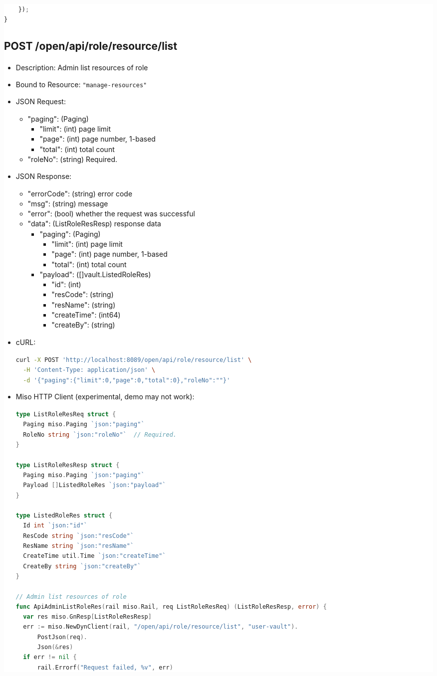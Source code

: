   ```ts
      });
  }
  ```

## POST /open/api/role/resource/list

- Description: Admin list resources of role
- Bound to Resource: `"manage-resources"`
- JSON Request:
    - "paging": (Paging) 
      - "limit": (int) page limit
      - "page": (int) page number, 1-based
      - "total": (int) total count
    - "roleNo": (string) Required.
- JSON Response:
    - "errorCode": (string) error code
    - "msg": (string) message
    - "error": (bool) whether the request was successful
    - "data": (ListRoleResResp) response data
      - "paging": (Paging) 
        - "limit": (int) page limit
        - "page": (int) page number, 1-based
        - "total": (int) total count
      - "payload": ([]vault.ListedRoleRes) 
        - "id": (int) 
        - "resCode": (string) 
        - "resName": (string) 
        - "createTime": (int64) 
        - "createBy": (string) 
- cURL:
  ```sh
  curl -X POST 'http://localhost:8089/open/api/role/resource/list' \
    -H 'Content-Type: application/json' \
    -d '{"paging":{"limit":0,"page":0,"total":0},"roleNo":""}'
  ```

- Miso HTTP Client (experimental, demo may not work):
  ```go
  type ListRoleResReq struct {
  	Paging miso.Paging `json:"paging"`
  	RoleNo string `json:"roleNo"`  // Required.
  }

  type ListRoleResResp struct {
  	Paging miso.Paging `json:"paging"`
  	Payload []ListedRoleRes `json:"payload"`
  }

  type ListedRoleRes struct {
  	Id int `json:"id"`
  	ResCode string `json:"resCode"`
  	ResName string `json:"resName"`
  	CreateTime util.Time `json:"createTime"`
  	CreateBy string `json:"createBy"`
  }

  // Admin list resources of role
  func ApiAdminListRoleRes(rail miso.Rail, req ListRoleResReq) (ListRoleResResp, error) {
  	var res miso.GnResp[ListRoleResResp]
  	err := miso.NewDynClient(rail, "/open/api/role/resource/list", "user-vault").
  		PostJson(req).
  		Json(&res)
  	if err != nil {
  		rail.Errorf("Request failed, %v", err)
  ```